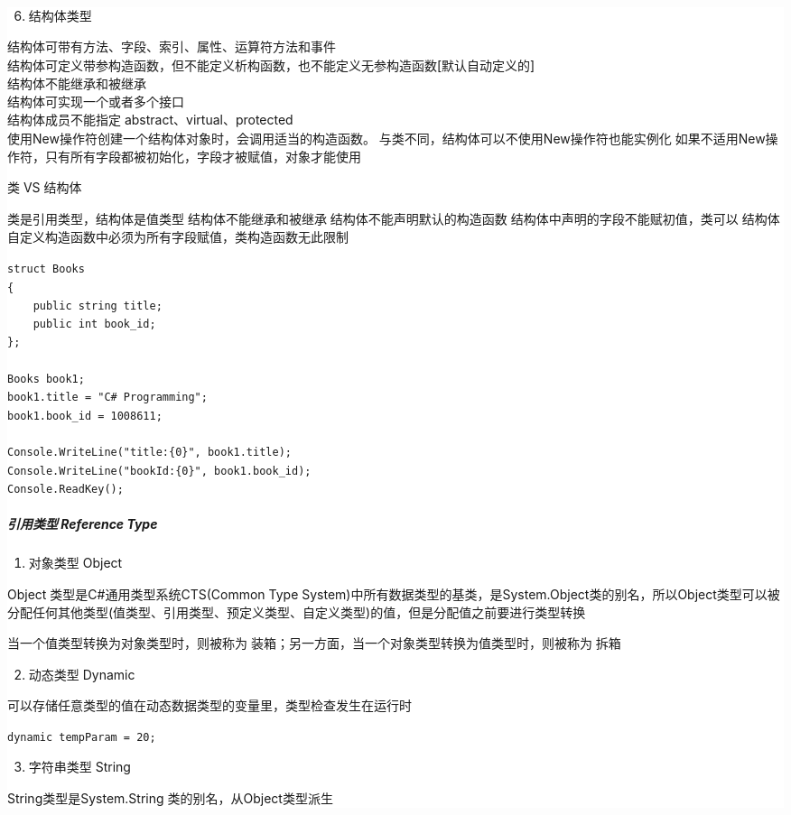 6. 结构体类型

结构体可带有方法、字段、索引、属性、运算符方法和事件    
结构体可定义带参构造函数，但不能定义析构函数，也不能定义无参构造函数[默认自动定义的]   
结构体不能继承和被继承  
结构体可实现一个或者多个接口   
结构体成员不能指定 abstract、virtual、protected   
使用New操作符创建一个结构体对象时，会调用适当的构造函数。
与类不同，结构体可以不使用New操作符也能实例化
如果不适用New操作符，只有所有字段都被初始化，字段才被赋值，对象才能使用

类 VS 结构体

类是引用类型，结构体是值类型
结构体不能继承和被继承
结构体不能声明默认的构造函数
结构体中声明的字段不能赋初值，类可以
结构体自定义构造函数中必须为所有字段赋值，类构造函数无此限制

```
struct Books
{
	public string title;
	public int book_id;
};

Books book1;
book1.title = "C# Programming";
book1.book_id = 1008611;

Console.WriteLine("title:{0}", book1.title);
Console.WriteLine("bookId:{0}", book1.book_id);
Console.ReadKey();
```



##### 引用类型 Reference Type

1. 对象类型 Object

Object 类型是C#通用类型系统CTS(Common Type System)中所有数据类型的基类，是System.Object类的别名，所以Object类型可以被分配任何其他类型(值类型、引用类型、预定义类型、自定义类型)的值，但是分配值之前要进行类型转换    

当一个值类型转换为对象类型时，则被称为 装箱；另一方面，当一个对象类型转换为值类型时，则被称为 拆箱


2. 动态类型 Dynamic

可以存储任意类型的值在动态数据类型的变量里，类型检查发生在运行时   

```
dynamic tempParam = 20;
```

3. 字符串类型 String

String类型是System.String 类的别名，从Object类型派生
